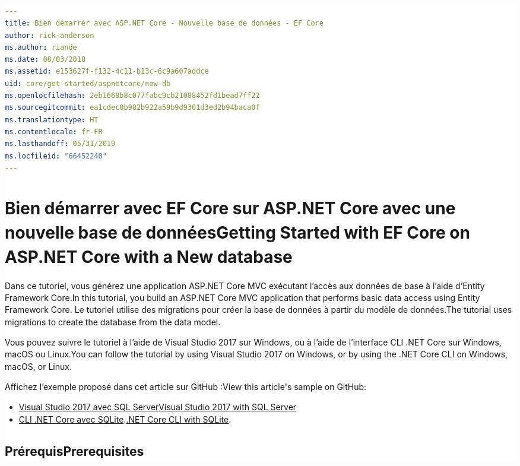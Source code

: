 ```yaml
---
title: Bien démarrer avec ASP.NET Core - Nouvelle base de données - EF Core
author: rick-anderson
ms.author: riande
ms.date: 08/03/2018
ms.assetid: e153627f-f132-4c11-b13c-6c9a607addce
uid: core/get-started/aspnetcore/new-db
ms.openlocfilehash: 2eb1668b8c077fabc9cb21088452fd1bead7ff22
ms.sourcegitcommit: ea1cdec0b982b922a59b9d9301d3ed2b94baca0f
ms.translationtype: HT
ms.contentlocale: fr-FR
ms.lasthandoff: 05/31/2019
ms.locfileid: "66452240"
---
```

# <a name="getting-started-with-ef-core-on-aspnet-core-with-a-new-database"></a><span data-ttu-id="bcd66-102">Bien démarrer avec EF Core sur ASP.NET Core avec une nouvelle base de données</span><span class="sxs-lookup"><span data-stu-id="bcd66-102">Getting Started with EF Core on ASP.NET Core with a New database</span></span>

<span data-ttu-id="bcd66-103">Dans ce tutoriel, vous générez une application ASP.NET Core MVC exécutant l’accès aux données de base à l’aide d’Entity Framework Core.</span><span class="sxs-lookup"><span data-stu-id="bcd66-103">In this tutorial, you build an ASP.NET Core MVC application that performs basic data access using Entity Framework Core.</span></span> <span data-ttu-id="bcd66-104">Le tutoriel utilise des migrations pour créer la base de données à partir du modèle de données.</span><span class="sxs-lookup"><span data-stu-id="bcd66-104">The tutorial uses migrations to create the database from the data model.</span></span>

<span data-ttu-id="bcd66-105">Vous pouvez suivre le tutoriel à l’aide de Visual Studio 2017 sur Windows, ou à l’aide de l’interface CLI .NET Core sur Windows, macOS ou Linux.</span><span class="sxs-lookup"><span data-stu-id="bcd66-105">You can follow the tutorial by using Visual Studio 2017 on Windows, or by using the .NET Core CLI on Windows, macOS, or Linux.</span></span>

<span data-ttu-id="bcd66-106">Affichez l’exemple proposé dans cet article sur GitHub :</span><span class="sxs-lookup"><span data-stu-id="bcd66-106">View this article's sample on GitHub:</span></span>
* [<span data-ttu-id="bcd66-107">Visual Studio 2017 avec SQL Server</span><span class="sxs-lookup"><span data-stu-id="bcd66-107">Visual Studio 2017 with SQL Server</span></span>](https://github.com/aspnet/EntityFramework.Docs/tree/master/samples/core/GetStarted/AspNetCore/EFGetStarted.AspNetCore.NewDb)
* <span data-ttu-id="bcd66-108">[CLI .NET Core avec SQLite](https://github.com/aspnet/EntityFramework.Docs/tree/master/samples/core/GetStarted/AspNetCore/EFGetStarted.AspNetCore.NewDb.Sqlite).</span><span class="sxs-lookup"><span data-stu-id="bcd66-108">[.NET Core CLI with SQLite](https://github.com/aspnet/EntityFramework.Docs/tree/master/samples/core/GetStarted/AspNetCore/EFGetStarted.AspNetCore.NewDb.Sqlite).</span></span>

## <a name="prerequisites"></a><span data-ttu-id="bcd66-109">Prérequis</span><span class="sxs-lookup"><span data-stu-id="bcd66-109">Prerequisites</span></span>
